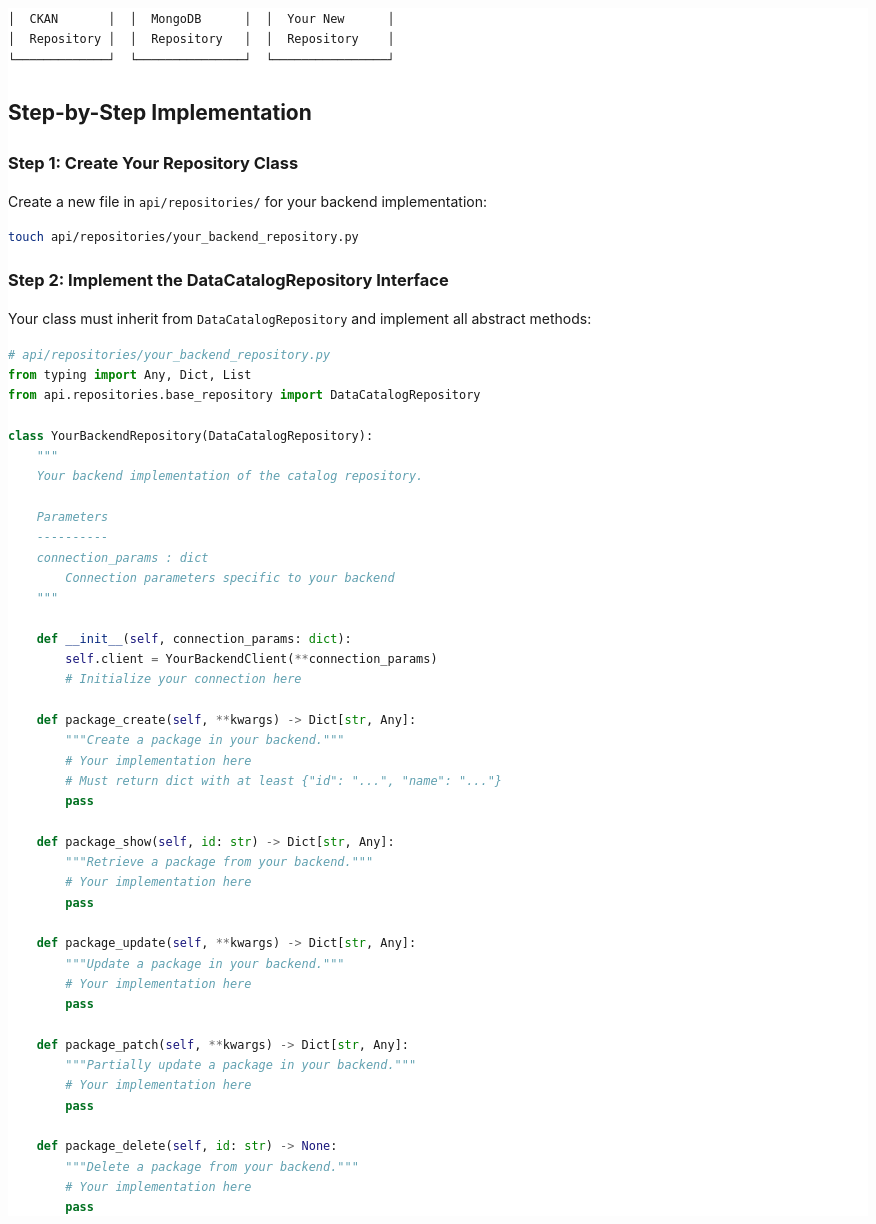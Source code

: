 ```
│  CKAN       │  │  MongoDB      │  │  Your New      │
│  Repository │  │  Repository   │  │  Repository    │
└─────────────┘  └───────────────┘  └────────────────┘
```

## Step-by-Step Implementation

### Step 1: Create Your Repository Class

Create a new file in `api/repositories/` for your backend implementation:

```bash
touch api/repositories/your_backend_repository.py
```

### Step 2: Implement the DataCatalogRepository Interface

Your class must inherit from `DataCatalogRepository` and implement all abstract methods:

```python
# api/repositories/your_backend_repository.py
from typing import Any, Dict, List
from api.repositories.base_repository import DataCatalogRepository

class YourBackendRepository(DataCatalogRepository):
    """
    Your backend implementation of the catalog repository.

    Parameters
    ----------
    connection_params : dict
        Connection parameters specific to your backend
    """

    def __init__(self, connection_params: dict):
        self.client = YourBackendClient(**connection_params)
        # Initialize your connection here

    def package_create(self, **kwargs) -> Dict[str, Any]:
        """Create a package in your backend."""
        # Your implementation here
        # Must return dict with at least {"id": "...", "name": "..."}
        pass

    def package_show(self, id: str) -> Dict[str, Any]:
        """Retrieve a package from your backend."""
        # Your implementation here
        pass

    def package_update(self, **kwargs) -> Dict[str, Any]:
        """Update a package in your backend."""
        # Your implementation here
        pass

    def package_patch(self, **kwargs) -> Dict[str, Any]:
        """Partially update a package in your backend."""
        # Your implementation here
        pass

    def package_delete(self, id: str) -> None:
        """Delete a package from your backend."""
        # Your implementation here
        pass

```